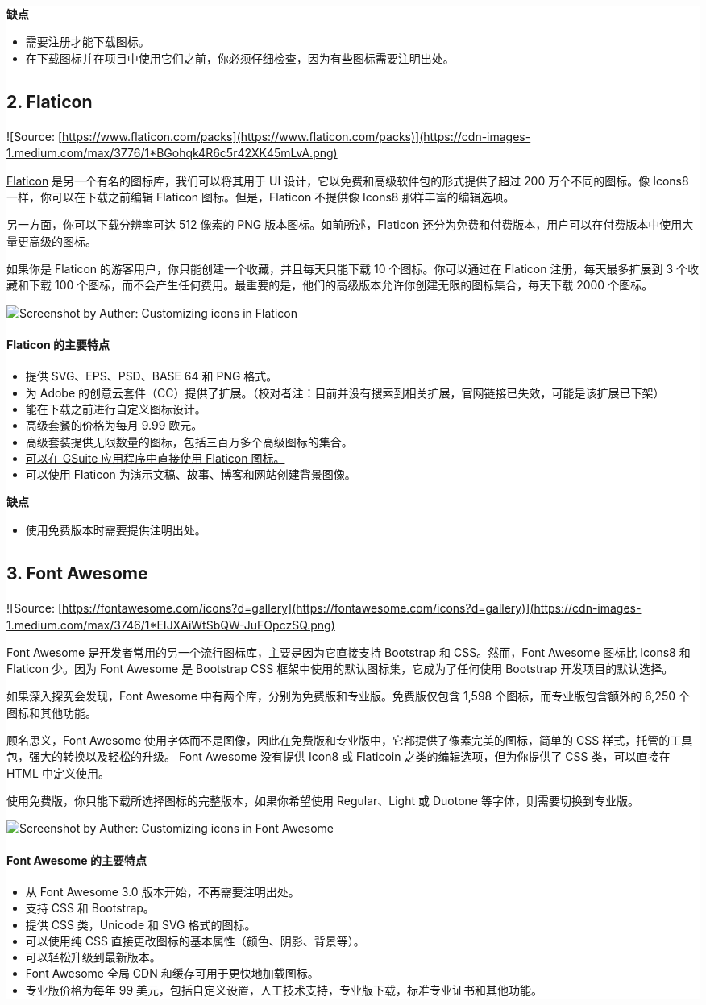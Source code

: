 **缺点**

* 需要注册才能下载图标。
* 在下载图标并在项目中使用它们之前，你必须仔细检查，因为有些图标需要注明出处。

## 2. Flaticon

![Source: [https://www.flaticon.com/packs](https://www.flaticon.com/packs)](https://cdn-images-1.medium.com/max/3776/1*BGohqk4R6c5r42XK45mLvA.png)

[Flaticon](https://www.flaticon.com/home) 是另一个有名的图标库，我们可以将其用于 UI 设计，它以免费和高级软件包的形式提供了超过 200 万个不同的图标。像 Icons8
一样，你可以在下载之前编辑 Flaticon 图标。但是，Flaticon 不提供像 Icons8 那样丰富的编辑选项。

另一方面，你可以下载分辨率可达 512 像素的 PNG 版本图标。如前所述，Flaticon 还分为免费和付费版本，用户可以在付费版本中使用大量更高级的图标。

如果你是 Flaticon 的游客用户，你只能创建一个收藏，并且每天只能下载 10 个图标。你可以通过在 Flaticon 注册，每天最多扩展到 3 个收藏和下载 100
个图标，而不会产生任何费用。最重要的是，他们的高级版本允许你创建无限的图标集合，每天下载 2000 个图标。

![Screenshot by Auther: Customizing icons in Flaticon](https://cdn-images-1.medium.com/max/3092/1*rtcwQJSb3TlvMDMAQQOg7A.png)

#### Flaticon 的主要特点

* 提供 SVG、EPS、PSD、BASE 64 和 PNG 格式。
* 为 Adobe 的创意云套件（CC）提供了扩展。（校对者注：目前并没有搜索到相关扩展，官网链接已失效，可能是该扩展已下架）
* 能在下载之前进行自定义图标设计。
* 高级套餐的价格为每月 9.99 欧元。
* 高级套装提供无限数量的图标，包括三百万多个高级图标的集合。
* [可以在 GSuite 应用程序中直接使用 Flaticon 图标。](https://www.flaticon.com/for-google)
* [可以使用 Flaticon 为演示文稿、故事、博客和网站创建背景图像。](https://www.flaticon.com/pattern-generator)

**缺点**

* 使用免费版本时需要提供注明出处。

## 3. Font Awesome

![Source: [https://fontawesome.com/icons?d=gallery](https://fontawesome.com/icons?d=gallery)](https://cdn-images-1.medium.com/max/3746/1*EIJXAiWtSbQW-JuFOpczSQ.png)

[Font Awesome](https://fontawesome.com/) 是开发者常用的另一个流行图标库，主要是因为它直接支持 Bootstrap 和 CSS。然而，Font Awesome 图标比 Icons8 和
Flaticon 少。因为 Font Awesome 是 Bootstrap CSS 框架中使用的默认图标集，它成为了任何使用 Bootstrap 开发项目的默认选择。

如果深入探究会发现，Font Awesome 中有两个库，分别为免费版和专业版。免费版仅包含 1,598 个图标，而专业版包含额外的 6,250 个图标和其他功能。

顾名思义，Font Awesome 使用字体而不是图像，因此在免费版和专业版中，它都提供了像素完美的图标，简单的 CSS 样式，托管的工具包，强大的转换以及轻松的升级。 Font Awesome 没有提供 Icon8 或 Flaticoin
之类的编辑选项，但为你提供了 CSS 类，可以直接在 HTML 中定义使用。

使用免费版，你只能下载所选择图标的完整版本，如果你希望使用 Regular、Light 或 Duotone 等字体，则需要切换到专业版。

![Screenshot by Auther: Customizing icons in Font Awesome](https://cdn-images-1.medium.com/max/3614/1*_GvBDBIHrbXi82AmPWXYxg.png)

#### Font Awesome 的主要特点

* 从 Font Awesome 3.0 版本开始，不再需要注明出处。
* 支持 CSS 和 Bootstrap。
* 提供 CSS 类，Unicode 和 SVG 格式的图标。
* 可以使用纯 CSS 直接更改图标的基本属性（颜色、阴影、背景等）。
* 可以轻松升级到最新版本。
* Font Awesome 全局 CDN 和缓存可用于更快地加载图标。
* 专业版价格为每年 99 美元，包括自定义设置，人工技术支持，专业版下载，标准专业证书和其他功能。
